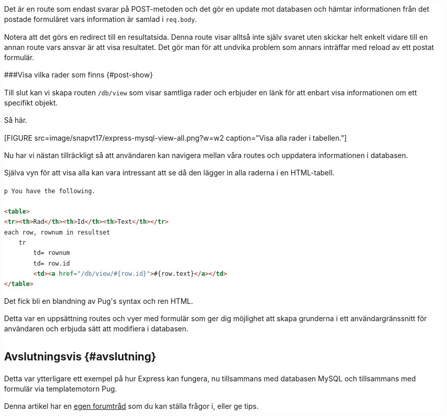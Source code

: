 Det är en route som endast svarar på POST-metoden och det gör en update mot databasen och hämtar informationen från det postade formuläret vars information är samlad i `req.body`.

Notera att det görs en redirect till en resultatsida. Denna route visar alltså inte själv svaret uten skickar helt enkelt vidare till en annan route vars ansvar är att visa resultatet. Det gör man för att undvika problem som annars inträffar med reload av ett postat formulär.



###Visa vilka rader som finns {#post-show}

Till slut kan vi skapa routen `/db/view` som visar samtliga rader och erbjuder en länk för att enbart visa informationen om ett specifikt objekt.

Så här.

[FIGURE src=image/snapvt17/express-mysql-view-all.png?w=w2 caption="Visa alla rader i tabellen."]

Nu har vi nästan tillräckligt så att användaren kan navigera mellan våra routes och uppdatera informationen i databasen.

Själva vyn för att visa alla kan vara intressant att se då den lägger in alla raderna i en HTML-tabell.

```html
p You have the following.

<table>
<tr><th>Rad</th><th>Id</th><th>Text</th></tr>
each row, rownum in resultset
    tr
        td= rownum
        td= row.id
        <td><a href="/db/view/#{row.id}">#{row.text}</a></td>
</table>
```

Det fick bli en blandning av Pug's syntax och ren HTML.

Detta var en uppsättning routes och vyer med formulär som ger dig möjlighet att skapa grunderna i ett användargränssnitt för användaren och erbjuda sätt att modifiera i databasen.



Avslutningsvis {#avslutning}
--------------------------------------

Detta var ytterligare ett exempel på hur Express kan fungera, nu tillsammans med databasen MySQL och tillsammans med formulär via templatemotorn Pug.

Denna artikel har en [egen forumtråd](t/6333) som du kan ställa frågor i, eller ge tips.
